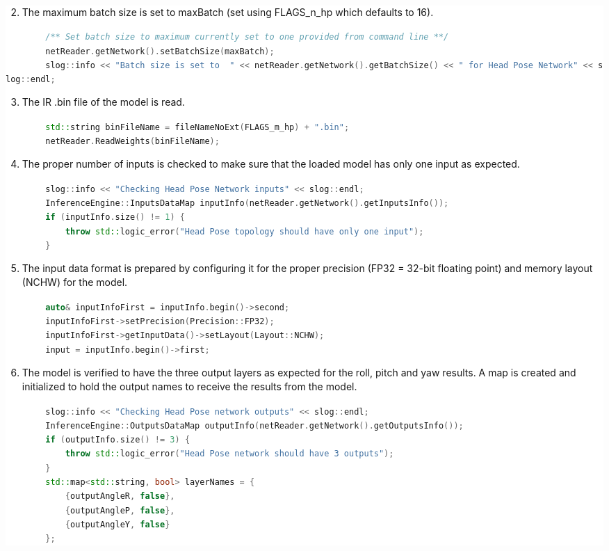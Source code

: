 
2. The maximum batch size is set to maxBatch (set using FLAGS_n_hp which defaults to 16).

```cpp
        /** Set batch size to maximum currently set to one provided from command line **/
        netReader.getNetwork().setBatchSize(maxBatch);
        slog::info << "Batch size is set to  " << netReader.getNetwork().getBatchSize() << " for Head Pose Network" << slog::endl;
```


3. The IR .bin file of the model is read.

```cpp
        std::string binFileName = fileNameNoExt(FLAGS_m_hp) + ".bin";
        netReader.ReadWeights(binFileName);
```


4. The proper number of inputs is checked to make sure that the loaded model has only one input as expected.

```cpp
        slog::info << "Checking Head Pose Network inputs" << slog::endl;
        InferenceEngine::InputsDataMap inputInfo(netReader.getNetwork().getInputsInfo());
        if (inputInfo.size() != 1) {
            throw std::logic_error("Head Pose topology should have only one input");
        }
```


5. The input data format is prepared by configuring it for the proper precision (FP32 = 32-bit floating point) and memory layout (NCHW) for the model.

```cpp
        auto& inputInfoFirst = inputInfo.begin()->second;
        inputInfoFirst->setPrecision(Precision::FP32);
        inputInfoFirst->getInputData()->setLayout(Layout::NCHW);
        input = inputInfo.begin()->first;
```


6. The model is verified to have the three output layers as expected for the roll, pitch and yaw results.  A map is created and initialized to hold the output names to receive the results from the model.

```cpp
        slog::info << "Checking Head Pose network outputs" << slog::endl;
        InferenceEngine::OutputsDataMap outputInfo(netReader.getNetwork().getOutputsInfo());
        if (outputInfo.size() != 3) {
            throw std::logic_error("Head Pose network should have 3 outputs");
        }
        std::map<std::string, bool> layerNames = {
            {outputAngleR, false},
            {outputAngleP, false},
            {outputAngleY, false}
        };
```

